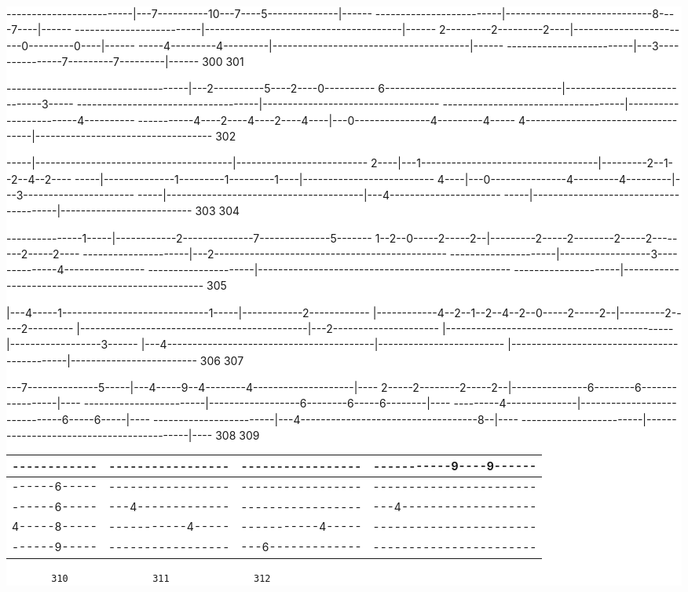 

-------------------------|---7----------10---7----5--------------|------
-------------------------|-----------------------------8----7----|------
-------------------------|---------------------------------------|------
2---------2---------2----|------------------------0---------0----|------
-----4---------4---------|---------------------------------------|------
-------------------------|---3---------------7---------7---------|------
                         300                                     301



------------------------------------|---2----------5----2----0----------
6-----------------------------------|-----------------------------3-----
------------------------------------|-----------------------------------
------------------------------------|------------------------4----------
-----------4----2----4----2----4----|---0---------------4---------4-----
4-----------------------------------|-----------------------------------
                                    302                                



-----|---------------------------------------|--------------------------
2----|---1-----------------------------------|---------2--1--2--4--2----
-----|--------------1---------1---------1----|--------------------------
4----|---0---------------4---------4---------|---3----------------------
-----|---------------------------------------|---4----------------------
-----|---------------------------------------|--------------------------
     303                                     304                      



---------------1-----|------------2--------------7--------------5-------
1--2--0-----2-----2--|---------2-----2--------2-----2--------2-----2----
---------------------|---2----------------------------------------------
---------------------|------------------3--------------4----------------
---------------------|--------------------------------------------------
---------------------|--------------------------------------------------
                     305                                              



|---4-----1-----------------------------1-----|------------2------------
|------------4--2--1--2--4--2--0-----2-----2--|---------2-----2---------
|---------------------------------------------|---2---------------------
|---------------------------------------------|------------------3------
|---4-----------------------------------------|-------------------------
|---------------------------------------------|-------------------------
306                                           307                      



---7--------------5-----|---4-----9--4--------4--------------------|----
2-----2--------2-----2--|---------------6--------6-----------------|----
------------------------|------------------6--------6-----6--------|----
---------4--------------|------------------------------6-----6-----|----
------------------------|---4-----------------------------------8--|----
------------------------|------------------------------------------|----
                        308                                        309



------------|-----------------|-----------------|-----------9----9------
------------|-----------------|-----------------|-----------------------
------6-----|-----------------|-----------------|-----------------------
------6-----|---4-------------|-----------------|---4-------------------
4-----8-----|-----------4-----|-----------4-----|-----------------------
------9-----|-----------------|---6-------------|-----------------------
            310               311               312                   
